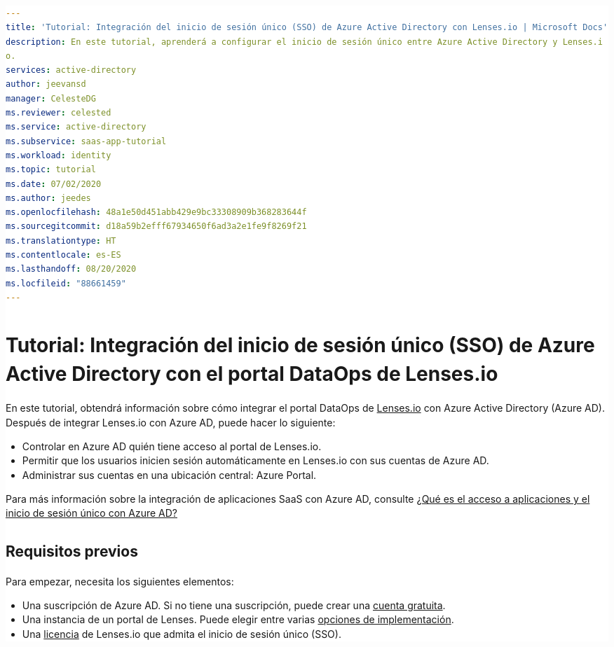 ```yaml
---
title: 'Tutorial: Integración del inicio de sesión único (SSO) de Azure Active Directory con Lenses.io | Microsoft Docs'
description: En este tutorial, aprenderá a configurar el inicio de sesión único entre Azure Active Directory y Lenses.io.
services: active-directory
author: jeevansd
manager: CelesteDG
ms.reviewer: celested
ms.service: active-directory
ms.subservice: saas-app-tutorial
ms.workload: identity
ms.topic: tutorial
ms.date: 07/02/2020
ms.author: jeedes
ms.openlocfilehash: 48a1e50d451abb429e9bc33308909b368283644f
ms.sourcegitcommit: d18a59b2efff67934650f6ad3a2e1fe9f8269f21
ms.translationtype: HT
ms.contentlocale: es-ES
ms.lasthandoff: 08/20/2020
ms.locfileid: "88661459"
---
```

# <a name="tutorial-azure-active-directory-single-sign-on-sso-integration-with-the-lensesio-dataops-portal"></a>Tutorial: Integración del inicio de sesión único (SSO) de Azure Active Directory con el portal DataOps de Lenses.io

En este tutorial, obtendrá información sobre cómo integrar el portal DataOps de [Lenses.io](https://lenses.io/) con Azure Active Directory (Azure AD). Después de integrar Lenses.io con Azure AD, puede hacer lo siguiente:

* Controlar en Azure AD quién tiene acceso al portal de Lenses.io.
* Permitir que los usuarios inicien sesión automáticamente en Lenses.io con sus cuentas de Azure AD.
* Administrar sus cuentas en una ubicación central: Azure Portal.

Para más información sobre la integración de aplicaciones SaaS con Azure AD, consulte [¿Qué es el acceso a aplicaciones y el inicio de sesión único con Azure AD?](https://docs.microsoft.com/azure/active-directory/manage-apps/what-is-single-sign-on)

## <a name="prerequisites"></a>Requisitos previos

Para empezar, necesita los siguientes elementos:

* Una suscripción de Azure AD. Si no tiene una suscripción, puede crear una [cuenta gratuita](https://azure.microsoft.com/free/).
* Una instancia de un portal de Lenses. Puede elegir entre varias [opciones de implementación](https://lenses.io/product/deployment/).
* Una [licencia](https://lenses.io/product/pricing/) de Lenses.io que admita el inicio de sesión único (SSO).

